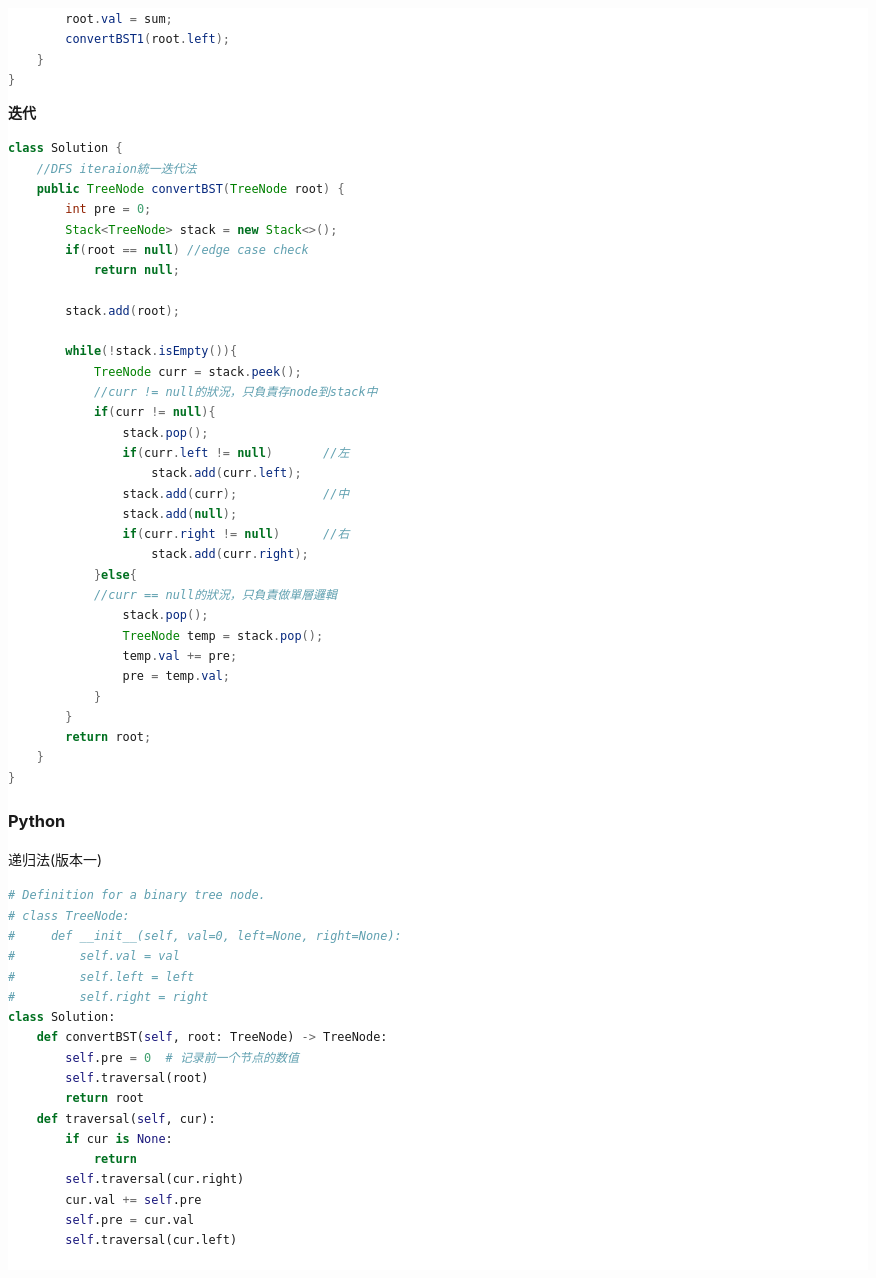 ```Java
        root.val = sum;
        convertBST1(root.left);
    }
}
```
**迭代**

```Java
class Solution {
    //DFS iteraion統一迭代法
    public TreeNode convertBST(TreeNode root) {
        int pre = 0;
        Stack<TreeNode> stack = new Stack<>();
        if(root == null) //edge case check
            return null;

        stack.add(root);

        while(!stack.isEmpty()){
            TreeNode curr = stack.peek();
            //curr != null的狀況，只負責存node到stack中
            if(curr != null){ 
                stack.pop();
                if(curr.left != null)       //左
                    stack.add(curr.left);
                stack.add(curr);            //中
                stack.add(null);
                if(curr.right != null)      //右
                    stack.add(curr.right);
            }else{
            //curr == null的狀況，只負責做單層邏輯
                stack.pop();
                TreeNode temp = stack.pop();
                temp.val += pre;
                pre = temp.val;
            }
        }
        return root;
    }
}
```

### Python 
递归法(版本一)
```python
# Definition for a binary tree node.
# class TreeNode:
#     def __init__(self, val=0, left=None, right=None):
#         self.val = val
#         self.left = left
#         self.right = right
class Solution:
    def convertBST(self, root: TreeNode) -> TreeNode:
        self.pre = 0  # 记录前一个节点的数值
        self.traversal(root)
        return root
    def traversal(self, cur):
        if cur is None:
            return        
        self.traversal(cur.right)
        cur.val += self.pre
        self.pre = cur.val
        self.traversal(cur.left)
    
```